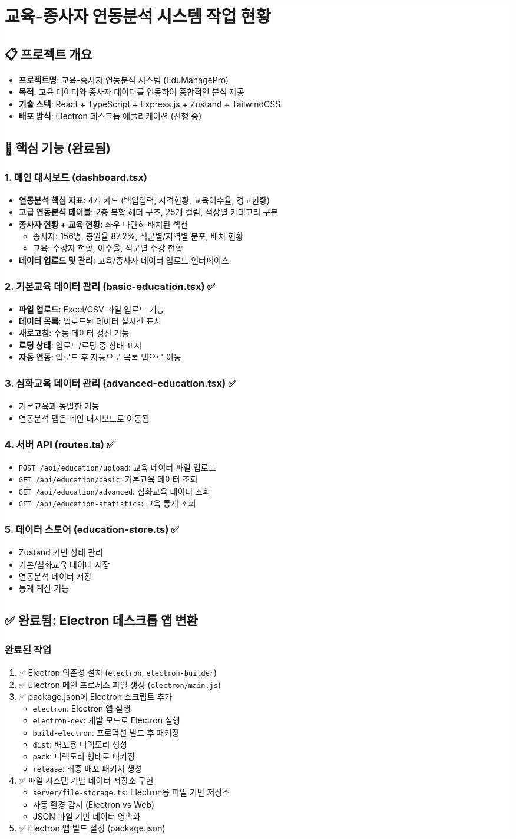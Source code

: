 # 교육-종사자 연동분석 시스템 작업 현황

## 📋 프로젝트 개요
- **프로젝트명**: 교육-종사자 연동분석 시스템 (EduManagePro)
- **목적**: 교육 데이터와 종사자 데이터를 연동하여 종합적인 분석 제공
- **기술 스택**: React + TypeScript + Express.js + Zustand + TailwindCSS
- **배포 방식**: Electron 데스크톱 애플리케이션 (진행 중)

## 🎯 핵심 기능 (완료됨)

### 1. 메인 대시보드 (dashboard.tsx)
- **연동분석 핵심 지표**: 4개 카드 (백업입력, 자격현황, 교육이수율, 경고현황)
- **고급 연동분석 테이블**: 2층 복합 헤더 구조, 25개 컬럼, 색상별 카테고리 구분
- **종사자 현황 + 교육 현황**: 좌우 나란히 배치된 섹션
  - 종사자: 156명, 충원율 87.2%, 직군별/지역별 분포, 배치 현황
  - 교육: 수강자 현황, 이수율, 직군별 수강 현황
- **데이터 업로드 및 관리**: 교육/종사자 데이터 업로드 인터페이스

### 2. 기본교육 데이터 관리 (basic-education.tsx) ✅
- **파일 업로드**: Excel/CSV 파일 업로드 기능
- **데이터 목록**: 업로드된 데이터 실시간 표시
- **새로고침**: 수동 데이터 갱신 기능
- **로딩 상태**: 업로드/로딩 중 상태 표시
- **자동 연동**: 업로드 후 자동으로 목록 탭으로 이동

### 3. 심화교육 데이터 관리 (advanced-education.tsx) ✅
- 기본교육과 동일한 기능
- 연동분석 탭은 메인 대시보드로 이동됨

### 4. 서버 API (routes.ts) ✅
- `POST /api/education/upload`: 교육 데이터 파일 업로드
- `GET /api/education/basic`: 기본교육 데이터 조회
- `GET /api/education/advanced`: 심화교육 데이터 조회
- `GET /api/education-statistics`: 교육 통계 조회

### 5. 데이터 스토어 (education-store.ts) ✅
- Zustand 기반 상태 관리
- 기본/심화교육 데이터 저장
- 연동분석 데이터 저장
- 통계 계산 기능

## ✅ 완료됨: Electron 데스크톱 앱 변환

### 완료된 작업
1. ✅ Electron 의존성 설치 (`electron`, `electron-builder`)
2. ✅ Electron 메인 프로세스 파일 생성 (`electron/main.js`)
3. ✅ package.json에 Electron 스크립트 추가
   - `electron`: Electron 앱 실행
   - `electron-dev`: 개발 모드로 Electron 실행
   - `build-electron`: 프로덕션 빌드 후 패키징
   - `dist`: 배포용 디렉토리 생성
   - `pack`: 디렉토리 형태로 패키징
   - `release`: 최종 배포 패키지 생성
4. ✅ 파일 시스템 기반 데이터 저장소 구현
   - `server/file-storage.ts`: Electron용 파일 기반 저장소
   - 자동 환경 감지 (Electron vs Web)
   - JSON 파일 기반 데이터 영속화
5. ✅ Electron 앱 빌드 설정 (package.json)